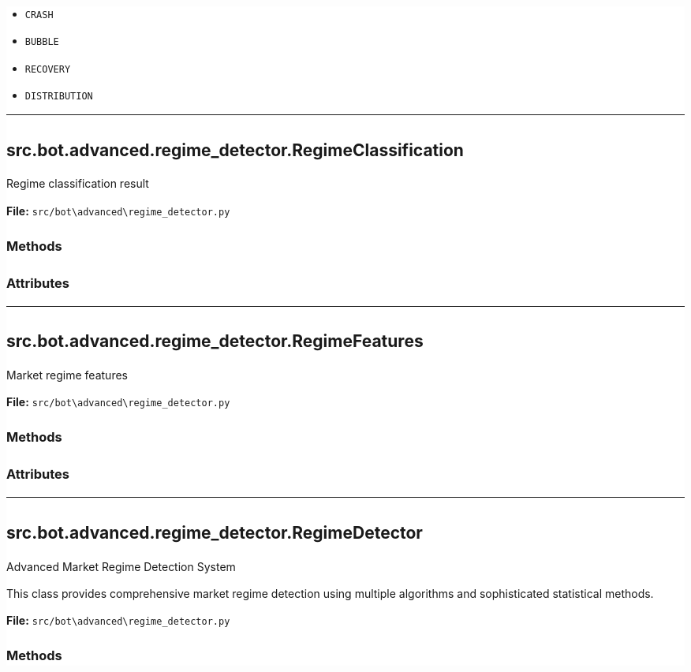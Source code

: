- `CRASH`

- `BUBBLE`

- `RECOVERY`

- `DISTRIBUTION`


---

## src.bot.advanced.regime_detector.RegimeClassification

Regime classification result

**File:** `src/bot\advanced\regime_detector.py`



### Methods



### Attributes



---

## src.bot.advanced.regime_detector.RegimeFeatures

Market regime features

**File:** `src/bot\advanced\regime_detector.py`



### Methods



### Attributes



---

## src.bot.advanced.regime_detector.RegimeDetector

Advanced Market Regime Detection System

This class provides comprehensive market regime detection using multiple
algorithms and sophisticated statistical methods.

**File:** `src/bot\advanced\regime_detector.py`



### Methods
